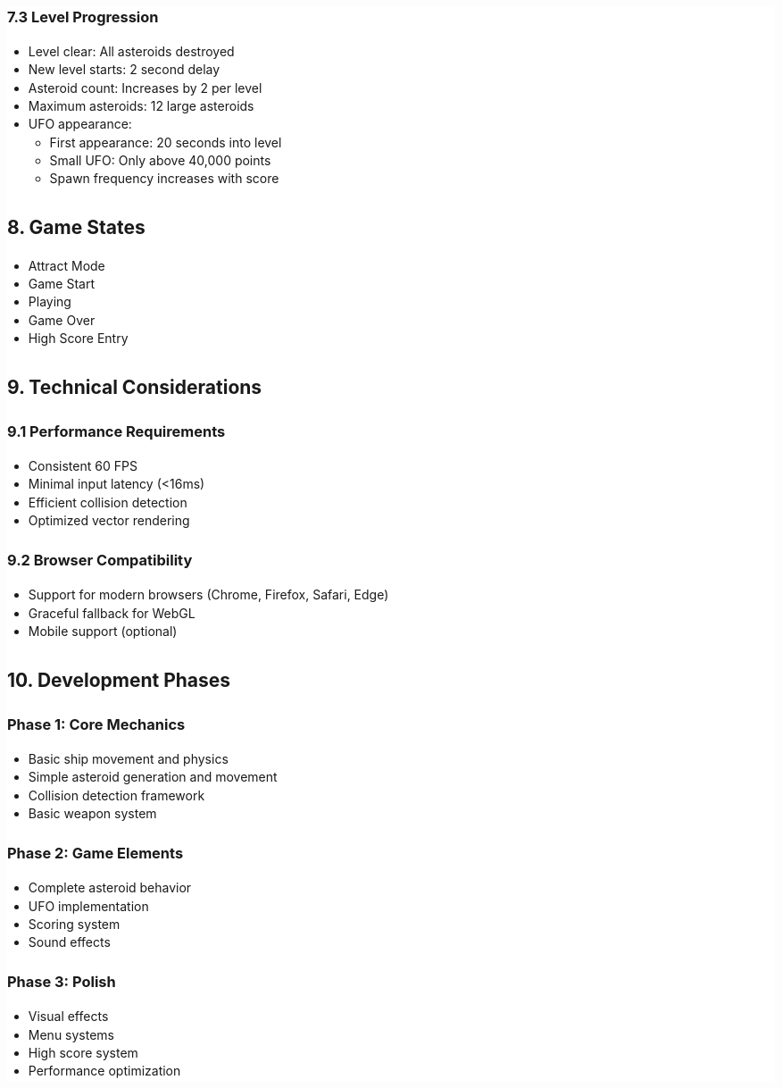 ### 7.3 Level Progression
- Level clear: All asteroids destroyed
- New level starts: 2 second delay
- Asteroid count: Increases by 2 per level
- Maximum asteroids: 12 large asteroids
- UFO appearance:
  - First appearance: 20 seconds into level
  - Small UFO: Only above 40,000 points
  - Spawn frequency increases with score

## 8. Game States
- Attract Mode
- Game Start
- Playing
- Game Over
- High Score Entry

## 9. Technical Considerations

### 9.1 Performance Requirements
- Consistent 60 FPS
- Minimal input latency (<16ms)
- Efficient collision detection
- Optimized vector rendering

### 9.2 Browser Compatibility
- Support for modern browsers (Chrome, Firefox, Safari, Edge)
- Graceful fallback for WebGL
- Mobile support (optional)

## 10. Development Phases

### Phase 1: Core Mechanics
- Basic ship movement and physics
- Simple asteroid generation and movement
- Collision detection framework
- Basic weapon system

### Phase 2: Game Elements
- Complete asteroid behavior
- UFO implementation
- Scoring system
- Sound effects

### Phase 3: Polish
- Visual effects
- Menu systems
- High score system
- Performance optimization
